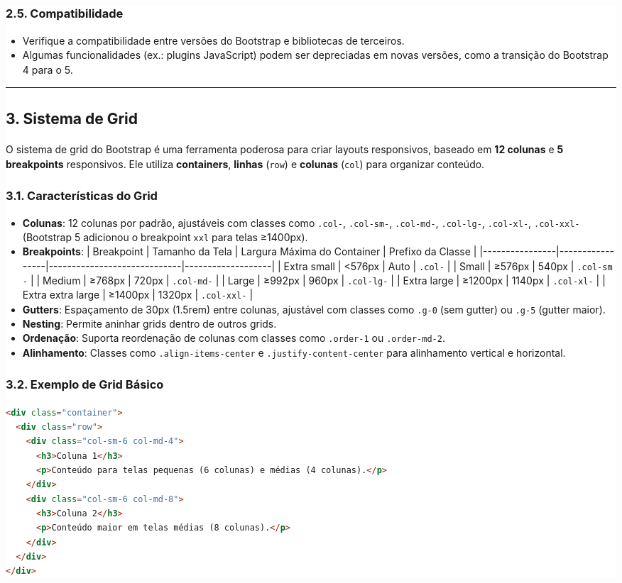 ### **2.5. Compatibilidade**

- Verifique a compatibilidade entre versões do Bootstrap e bibliotecas de terceiros.
- Algumas funcionalidades (ex.: plugins JavaScript) podem ser depreciadas em novas versões, como a transição do Bootstrap 4 para o 5.

---

## **3. Sistema de Grid**

O sistema de grid do Bootstrap é uma ferramenta poderosa para criar layouts responsivos, baseado em **12 colunas** e **5 breakpoints** responsivos. Ele utiliza **containers**, **linhas** (`row`) e **colunas** (`col`) para organizar conteúdo.

### **3.1. Características do Grid**

- **Colunas**: 12 colunas por padrão, ajustáveis com classes como `.col-`, `.col-sm-`, `.col-md-`, `.col-lg-`, `.col-xl-`, `.col-xxl-` (Bootstrap 5 adicionou o breakpoint `xxl` para telas ≥1400px).
- **Breakpoints**:
  | Breakpoint | Tamanho da Tela | Largura Máxima do Container | Prefixo da Classe |
  |----------------|-----------------|-----------------------------|-------------------|
  | Extra small | <576px | Auto | `.col-` |
  | Small | ≥576px | 540px | `.col-sm-` |
  | Medium | ≥768px | 720px | `.col-md-` |
  | Large | ≥992px | 960px | `.col-lg-` |
  | Extra large | ≥1200px | 1140px | `.col-xl-` |
  | Extra extra large | ≥1400px | 1320px | `.col-xxl-` |
- **Gutters**: Espaçamento de 30px (1.5rem) entre colunas, ajustável com classes como `.g-0` (sem gutter) ou `.g-5` (gutter maior).
- **Nesting**: Permite aninhar grids dentro de outros grids.
- **Ordenação**: Suporta reordenação de colunas com classes como `.order-1` ou `.order-md-2`.
- **Alinhamento**: Classes como `.align-items-center` e `.justify-content-center` para alinhamento vertical e horizontal.

### **3.2. Exemplo de Grid Básico**

```html
<div class="container">
  <div class="row">
    <div class="col-sm-6 col-md-4">
      <h3>Coluna 1</h3>
      <p>Conteúdo para telas pequenas (6 colunas) e médias (4 colunas).</p>
    </div>
    <div class="col-sm-6 col-md-8">
      <h3>Coluna 2</h3>
      <p>Conteúdo maior em telas médias (8 colunas).</p>
    </div>
  </div>
</div>
```
